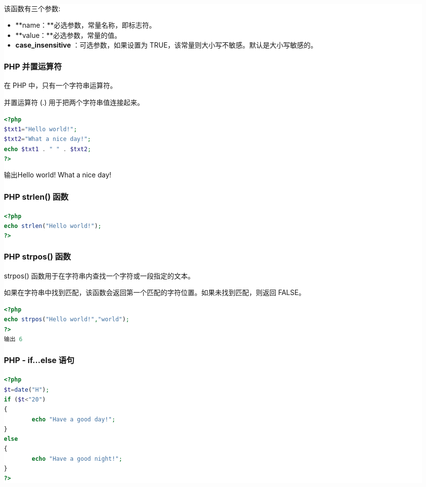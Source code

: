 该函数有三个参数:

- **name：**必选参数，常量名称，即标志符。
- **value：**必选参数，常量的值。
- **case_insensitive** ：可选参数，如果设置为 TRUE，该常量则大小写不敏感。默认是大小写敏感的。

### PHP 并置运算符

在 PHP 中，只有一个字符串运算符。

并置运算符 (.) 用于把两个字符串值连接起来。

```php
<?php
$txt1="Hello world!";
$txt2="What a nice day!";
echo $txt1 . " " . $txt2;
?>
```

输出Hello world! What a nice day!

### PHP strlen() 函数

```php
<?php
echo strlen("Hello world!");
?>
```

### PHP strpos() 函数

strpos() 函数用于在字符串内查找一个字符或一段指定的文本。

如果在字符串中找到匹配，该函数会返回第一个匹配的字符位置。如果未找到匹配，则返回 FALSE。

```php
<?php
echo strpos("Hello world!","world");
?>
输出 6
```

### PHP - if...else 语句

```php
<?php
$t=date("H");
if ($t<"20")
{
		echo "Have a good day!";
}
else
{
		echo "Have a good night!";
}
?>
```
